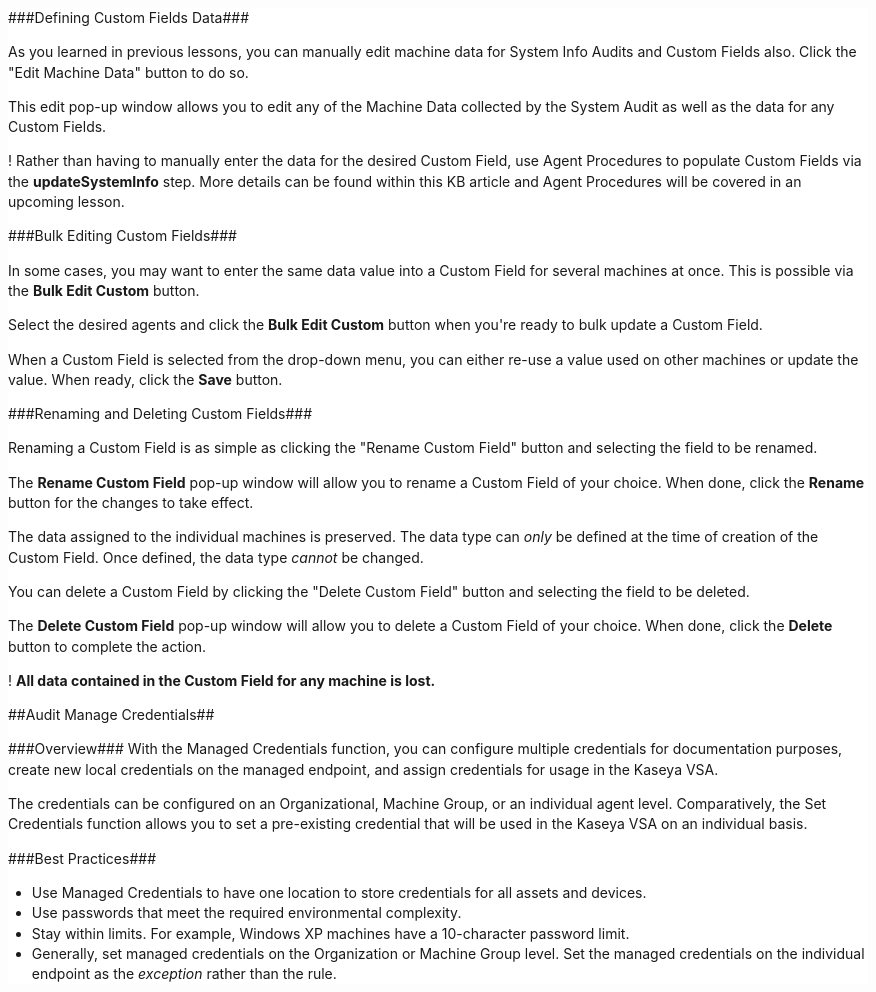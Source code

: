###Defining Custom Fields Data###

As you learned in previous lessons, you can manually edit machine data for System Info Audits and Custom Fields also. Click the "Edit Machine Data" button to do so.

This edit pop-up window allows you to edit any of the Machine Data collected by the System Audit as well as the data for any Custom Fields.

! Rather than having to manually enter the data for the desired Custom Field, use Agent Procedures to populate Custom Fields via the **updateSystemInfo** step. More details can be found within this KB article and Agent Procedures will be covered in an upcoming lesson.

###Bulk Editing Custom Fields###

In some cases, you may want to enter the same data value into a Custom Field for several machines at once. This is possible via the **Bulk Edit Custom** button.

Select the desired agents and click the **Bulk Edit Custom** button when you're ready to bulk update a Custom Field.

When a Custom Field is selected from the drop-down menu, you can either re-use a value used on other machines or update the value. When ready, click the **Save** button.

###Renaming and Deleting Custom Fields###

Renaming a Custom Field is as simple as clicking the "Rename Custom Field" button and selecting the field to be renamed.

The **Rename Custom Field** pop-up window will allow you to rename a Custom Field of your choice. When done, click the **Rename** button for the changes to take effect.

The data assigned to the individual machines is preserved. The data type can *only* be defined at the time of creation of the Custom Field. Once defined, the data type *cannot* be changed.

You can delete a Custom Field by clicking the "Delete Custom Field" button and selecting the field to be deleted.

The **Delete Custom Field** pop-up window will allow you to delete a Custom Field of your choice. When done, click the **Delete** button to complete the action.

! **All data contained in the Custom Field for any machine is lost.**

##Audit Manage Credentials##

###Overview###
With the Managed Credentials function, you can configure multiple credentials for documentation purposes, create new local credentials on the managed endpoint, and assign credentials for usage in the Kaseya VSA. 

The credentials can be configured on an Organizational, Machine Group, or an individual agent level. Comparatively, the Set Credentials function allows you to set a pre-existing credential that will be used in the Kaseya VSA on an individual basis.

###Best Practices###

- Use Managed Credentials to have one location to store credentials for all assets and devices.
- Use passwords that meet the required environmental complexity.
- Stay within limits. For example, Windows XP machines have a 10-character password limit.
- Generally, set managed credentials on the Organization or Machine Group level. Set the managed credentials on the individual endpoint as the *exception* rather than the rule.
